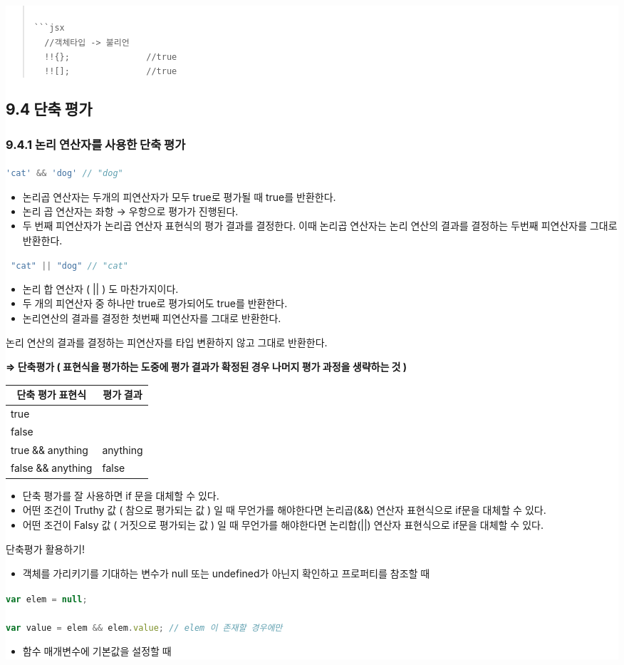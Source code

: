 > ```
> 
> ```jsx
>   //객체타입 -> 불리언
>   !!{};				//true
>   !![];				//true
> ```
> 

## 9.4 단축 평가

### 9.4.1 논리 연산자를 사용한 단축 평가

```jsx
'cat' && 'dog' // "dog"
```

- 논리곱 연산자는 두개의 피연산자가 모두 true로 평가될 때 true를 반환한다.
- 논리 곱 연산자는 좌항 → 우항으로 평가가 진행된다.
- 두 번째 피연산자가 논리곱 연산자 표현식의 평가 결과를 결정한다. 이때 논리곱 연산자는 논리 연산의 결과를 결정하는 두번째 피연산자를 그대로 반환한다.

```jsx
 "cat" || "dog" // "cat"
```

- 논리 합 연산자 ( || ) 도 마찬가지이다.
- 두 개의 피연산자 중 하나만 true로 평가되어도 true를 반환한다.
- 논리연산의 결과를 결정한 첫번째 피연산자를 그대로 반환한다.

논리 연산의 결과를 결정하는 피연산자를 타입 변환하지 않고 그대로 반환한다. 

**⇒ 단축평가 ( 표현식을 평가하는 도중에 평가 결과가 확정된 경우 나머지 평가 과정을 생략하는 것 )** 

| 단축 평가 표현식 | 평가 결과 |
| --- | --- |
| true || anything | true |
| false || anything | anything |
| true && anything | anything |
| false && anything | false |
- 단축 평가를 잘 사용하면 if 문을 대체할 수 있다.
- 어떤 조건이 Truthy 값 ( 참으로 평가되는 값 ) 일 때 무언가를 해야한다면 논리곱(&&) 연산자 표현식으로 if문을 대체할 수 있다.
- 어떤 조건이 Falsy 값 ( 거짓으로 평가되는 값 ) 일 때 무언가를 해야한다면 논리합(||) 연산자 표현식으로 if문을 대체할 수 있다.

단축평가 활용하기!

- 객체를 가리키기를 기대하는 변수가 null 또는 undefined가 아닌지 확인하고 프로퍼티를 참조할 때

```jsx
var elem = null; 

var value = elem && elem.value; // elem 이 존재할 경우에만 
```

- 함수 매개변수에 기본값을 설정할 때
